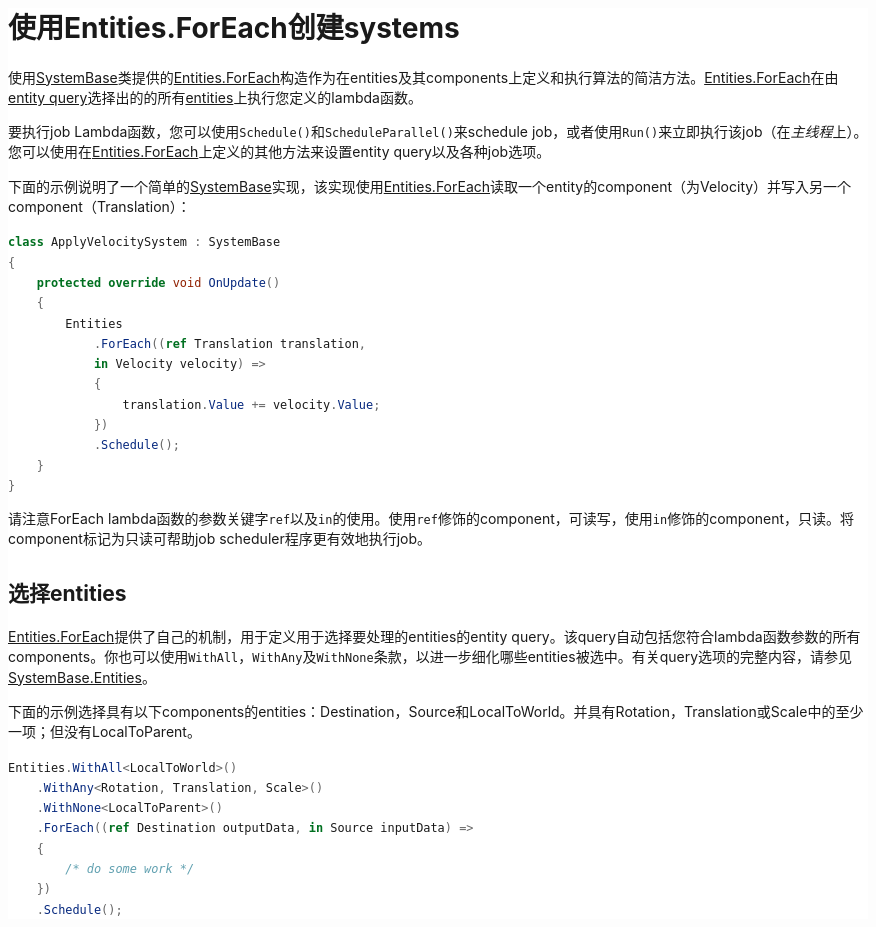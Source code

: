 # 使用Entities.ForEach创建systems

使用[SystemBase](https://docs.unity3d.com/Packages/com.unity.entities@0.13/api/Unity.Entities.SystemBase.html)类提供的[Entities.ForEach](https://docs.unity3d.com/Packages/com.unity.entities@0.13/api/Unity.Entities.SystemBase.html#Unity_Entities_SystemBase_Entities)构造作为在entities及其components上定义和执行算法的简洁方法。[Entities.ForEach](https://docs.unity3d.com/Packages/com.unity.entities@0.13/api/Unity.Entities.SystemBase.html#Unity_Entities_SystemBase_Entities)在由[entity query](https://docs.unity3d.com/Packages/com.unity.entities@0.13/api/Unity.Entities.EntityQuery.html)选择出的的所有[entities](https://docs.unity3d.com/Packages/com.unity.entities@0.13/api/Unity.Entities.SystemBase.html#Unity_Entities_SystemBase_Entities)上执行您定义的lambda函数。

要执行job Lambda函数，您可以使用`Schedule()`和`ScheduleParallel()`来schedule job，或者使用`Run()`来立即执行该job（在*主线程*上）。您可以使用在[Entities.ForEach](https://docs.unity3d.com/Packages/com.unity.entities@0.13/api/Unity.Entities.SystemBase.html#Unity_Entities_SystemBase_Entities)上定义的其他方法来设置entity query以及各种job选项。

下面的示例说明了一个简单的[SystemBase](https://docs.unity3d.com/Packages/com.unity.entities@0.13/api/Unity.Entities.SystemBase.html)实现，该实现使用[Entities.ForEach](https://docs.unity3d.com/Packages/com.unity.entities@0.13/api/Unity.Entities.SystemBase.html#Unity_Entities_SystemBase_Entities)读取一个entity的component（为Velocity）并写入另一个component（Translation）：

```cs
class ApplyVelocitySystem : SystemBase
{
    protected override void OnUpdate()
    {
        Entities
            .ForEach((ref Translation translation,
            in Velocity velocity) =>
            {
                translation.Value += velocity.Value;
            })
            .Schedule();
    }
}
```

请注意ForEach lambda函数的参数关键字`ref`以及`in`的使用。使用`ref`修饰的component，可读写，使用`in`修饰的component，只读。将component标记为只读可帮助job scheduler程序更有效地执行job。

## 选择entities

[Entities.ForEach](https://docs.unity3d.com/Packages/com.unity.entities@0.13/api/Unity.Entities.SystemBase.html#Unity_Entities_SystemBase_Entities)提供了自己的机制，用于定义用于选择要处理的entities的entity query。该query自动包括您符合lambda函数参数的所有components。你也可以使用`WithAll`，`WithAny`及`WithNone`条款，以进一步细化哪些entities被选中。有关query选项的完整内容，请参见[SystemBase.Entities](https://docs.unity3d.com/Packages/com.unity.entities@0.13/api/Unity.Entities.SystemBase.html#Unity_Entities_SystemBase_Entities)。

下面的示例选择具有以下components的entities：Destination，Source和LocalToWorld。并具有Rotation，Translation或Scale中的至少一项；但没有LocalToParent。

```cs
Entities.WithAll<LocalToWorld>()
    .WithAny<Rotation, Translation, Scale>()
    .WithNone<LocalToParent>()
    .ForEach((ref Destination outputData, in Source inputData) =>
    {
        /* do some work */
    })
    .Schedule();
```
